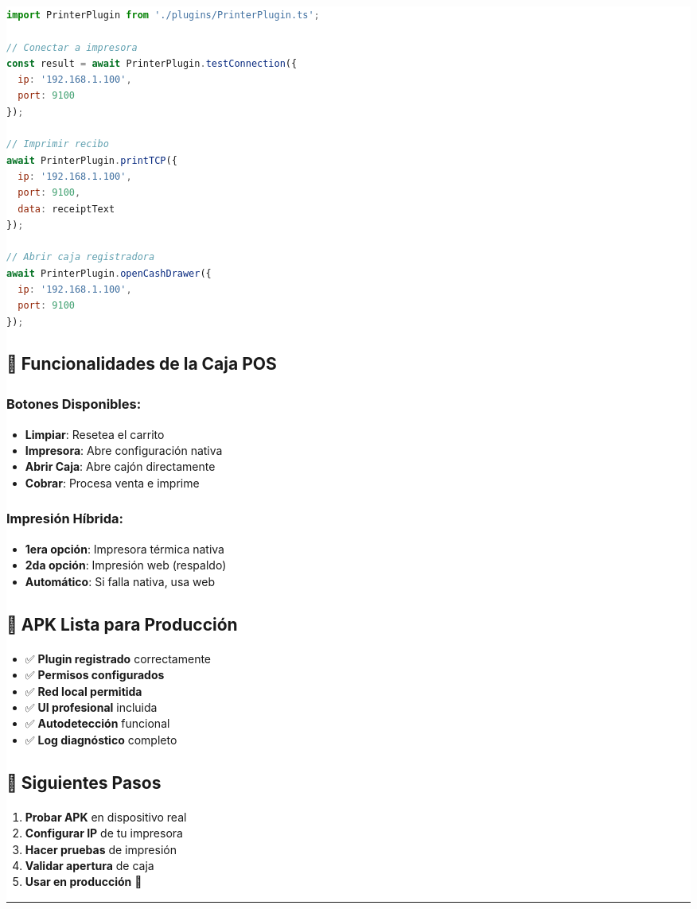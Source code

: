 ```javascript
import PrinterPlugin from './plugins/PrinterPlugin.ts';

// Conectar a impresora
const result = await PrinterPlugin.testConnection({
  ip: '192.168.1.100',
  port: 9100
});

// Imprimir recibo
await PrinterPlugin.printTCP({
  ip: '192.168.1.100',
  port: 9100,
  data: receiptText
});

// Abrir caja registradora
await PrinterPlugin.openCashDrawer({
  ip: '192.168.1.100',
  port: 9100
});
```

## 🎯 Funcionalidades de la Caja POS

### Botones Disponibles:
- **Limpiar**: Resetea el carrito
- **Impresora**: Abre configuración nativa
- **Abrir Caja**: Abre cajón directamente
- **Cobrar**: Procesa venta e imprime

### Impresión Híbrida:
- **1era opción**: Impresora térmica nativa
- **2da opción**: Impresión web (respaldo)
- **Automático**: Si falla nativa, usa web

## 📱 APK Lista para Producción

- ✅ **Plugin registrado** correctamente
- ✅ **Permisos configurados** 
- ✅ **Red local permitida**
- ✅ **UI profesional** incluida
- ✅ **Autodetección** funcional
- ✅ **Log diagnóstico** completo

## 🚀 Siguientes Pasos

1. **Probar APK** en dispositivo real
2. **Configurar IP** de tu impresora
3. **Hacer pruebas** de impresión
4. **Validar apertura** de caja
5. **Usar en producción** 🎉

---